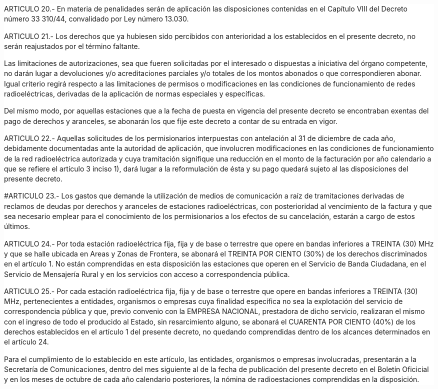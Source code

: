 <a id="20"></a>
ARTICULO  20.-  En  materia  de penalidades serán de aplicación las disposiciones contenidas en el  Capítulo VIII del Decreto número 33 310/44, convalidado por Ley número 13.030.

<a id="21"></a>
ARTICULO  21.-  Los  derechos  que  ya hubiesen sido percibidos con anterioridad a los establecidos en el  presente  decreto,  no serán reajustados por el término faltante.

Las limitaciones de autorizaciones, sea que fueren solicitadas  por el  interesado  o dispuestas a iniciativa del órgano competente, no darán  lugar  a  devoluciones   y/o  acreditaciones  parciales  y/o totales de los montos abonados o  que correspondieren abonar. Igual criterio  regirá  respecto  a  las  limitaciones    de  permisos  o modificaciones  en  las  condiciones  de  funcionamiento  de  redes radioeléctricas, derivadas de la aplicación de normas especiales  y específicas.

Del  mismo  modo,  por aquellas estaciones que a la fecha de puesta en vigencia del presente  decreto  se  encontraban exentas del pago de derechos y aranceles, se abonarán los  que  fije  este decreto a contar de su entrada en vigor.

<a id="22"></a>
ARTICULO    22.-    Aquellas   solicitudes  de  los  permisionarios interpuestas  con  antelación al  31  de  diciembre  de  cada  año, debidamente documentadas  ante  la  autoridad  de  aplicación,  que involucren  modificaciones  en las condiciones de funcionamiento de la red radioeléctrica autorizada  y cuya tramitación signifique una reducción en el monto de la facturación  por  año  calendario a que se  refiere el artículo 3 inciso 1), dará lugar a la  reformulación de ésta  y su pago quedará sujeto al las disposiciones del presente decreto.

<a id="23"></a>
#ARTICULO 23.- Los gastos que demande la utilización de medios de comunicación  a  raíz  de tramitaciones derivadas de reclamos de deudas por derechos y aranceles  de estaciones radioeléctricas, con posterioridad al vencimiento de la  factura  y  que  sea  necesario emplear  para  el  conocimiento de los permisionarios a los efectos de su cancelación, estarán a cargo de estos últimos.

<a id="24"></a>
ARTICULO  24.-  Por  toda  estación  radioeléctrica fija, fija y de base o terrestre que opere en bandas inferiores  a TREINTA (30) MHz y que se halle ubicada en Areas y Zonas de Frontera,  se abonará el TREINTA  POR  CIENTO  (30%)  de  los derechos discriminados  en  el artículo  1.  No  están  comprendidas    en  esta  disposición  las estaciones  que  operen en el Servicio de Banda  Ciudadana,  en  el Servicio de Mensajería  Rural  y  en  los  servicios  con  acceso a correspondencia pública.

<a id="25"></a>
ARTICULO  25.-  Por  cada  estación  radioeléctrica fija, fija y de base  o  terrestre que opere en bandas inferiores  a  TREINTA  (30) MHz,  pertenecientes   a  entidades,  organismos  o  empresas  cuya finalidad  específica  no   sea  la  explotación  del  servicio  de correspondencia  pública y que,  previo  convenio  con  la  EMPRESA NACIONAL, prestadora  de dicho servicio, realizaran el mismo con el ingreso de todo el producido  al  Estado, sin resarcimiento alguno, se abonará el CUARENTA POR CIENTO (40%) de los derechos establecidos  en el artículo 1 del presente  decreto,  no  quedando comprendidas dentro  de  los  alcances  determinados en el artículo 24.

Para  el  cumplimiento  de  lo establecido en  este  artículo,  las entidades, organismos o empresas  involucradas,  presentarán  a  la Secretaría  de  Comunicaciones,  dentro  del mes siguiente al de la fecha de publicación del presente decreto  en  el Boletín Oficicial y  en los meses de octubre de cada año calendario  posteriores,  la nómina    de    radioestaciones  comprendidas  en  la  disposición.
